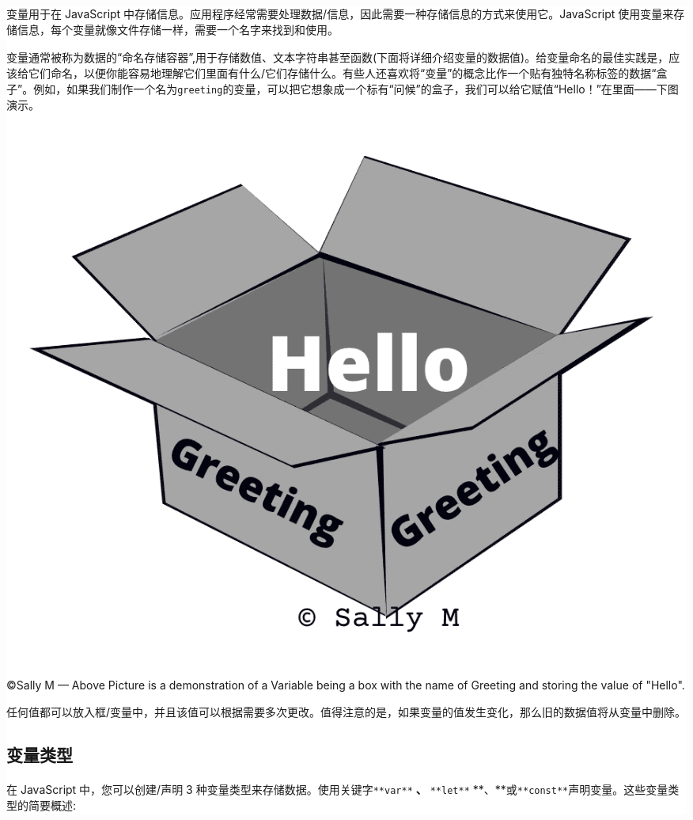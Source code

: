 变量用于在 JavaScript 中存储信息。应用程序经常需要处理数据/信息，因此需要一种存储信息的方式来使用它。JavaScript 使用变量来存储信息，每个变量就像文件存储一样，需要一个名字来找到和使用。

变量通常被称为数据的“命名存储容器”,用于存储数值、文本字符串甚至函数(下面将详细介绍变量的数据值)。给变量命名的最佳实践是，应该给它们命名，以便你能容易地理解它们里面有什么/它们存储什么。有些人还喜欢将“变量”的概念比作一个贴有独特名称标签的数据“盒子”。例如，如果我们制作一个名为`greeting`的变量，可以把它想象成一个标有“问候”的盒子，我们可以给它赋值“Hello！”在里面——下图演示。

![](img/c2703befb5c35e0e5d375f1cfdfbf282.png)

©Sally M — Above Picture is a demonstration of a Variable being a box with the name of Greeting and storing the value of "Hello".

任何值都可以放入框/变量中，并且该值可以根据需要多次更改。值得注意的是，如果变量的值发生变化，那么旧的数据值将从变量中删除。

## 变量类型

在 JavaScript 中，您可以创建/声明 3 种变量类型来存储数据。使用关键字`**var**` **、** `**let**` **、**或`**const**`声明变量。这些变量类型的简要概述:
